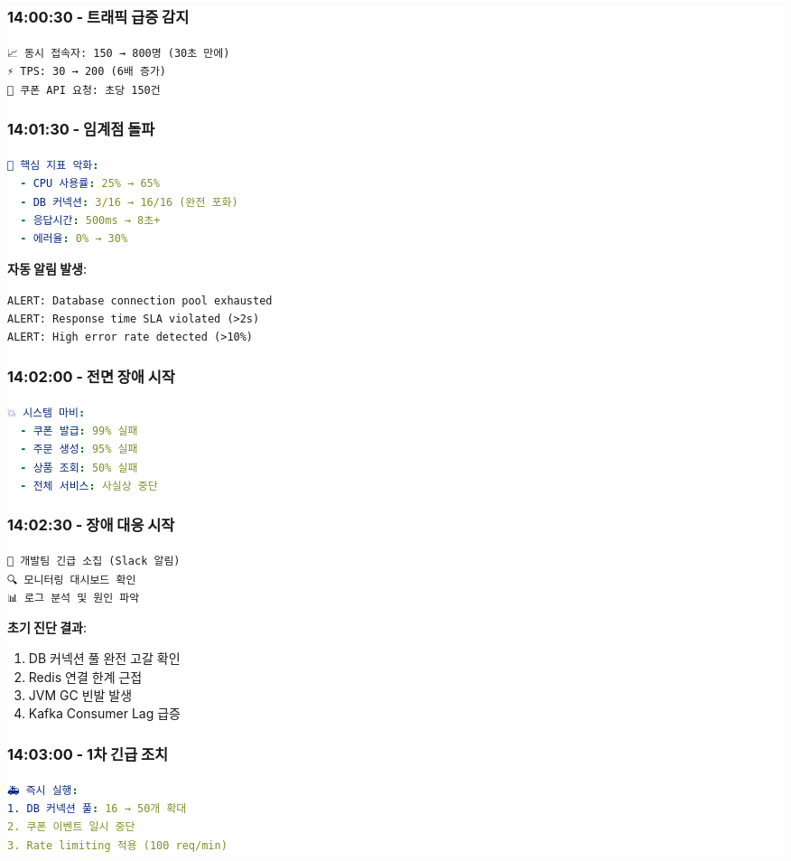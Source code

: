 ### 14:00:30 - 트래픽 급증 감지

```
📈 동시 접속자: 150 → 800명 (30초 만에)
⚡ TPS: 30 → 200 (6배 증가)
🎫 쿠폰 API 요청: 초당 150건
```

### 14:01:30 - 임계점 돌파

```yaml
🚨 핵심 지표 악화:
  - CPU 사용률: 25% → 65%
  - DB 커넥션: 3/16 → 16/16 (완전 포화)
  - 응답시간: 500ms → 8초+
  - 에러율: 0% → 30%
```

**자동 알림 발생**:

```
ALERT: Database connection pool exhausted
ALERT: Response time SLA violated (>2s)
ALERT: High error rate detected (>10%)
```

### 14:02:00 - 전면 장애 시작

```yaml
💥 시스템 마비:
  - 쿠폰 발급: 99% 실패
  - 주문 생성: 95% 실패
  - 상품 조회: 50% 실패
  - 전체 서비스: 사실상 중단
```

### 14:02:30 - 장애 대응 시작

```
👥 개발팀 긴급 소집 (Slack 알림)
🔍 모니터링 대시보드 확인
📊 로그 분석 및 원인 파악
```

**초기 진단 결과**:

1. DB 커넥션 풀 완전 고갈 확인
2. Redis 연결 한계 근접
3. JVM GC 빈발 발생
4. Kafka Consumer Lag 급증

### 14:03:00 - 1차 긴급 조치

```yaml
🚑 즉시 실행:
1. DB 커넥션 풀: 16 → 50개 확대
2. 쿠폰 이벤트 일시 중단
3. Rate limiting 적용 (100 req/min)
```
